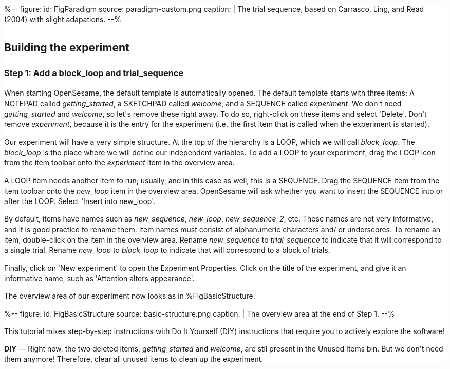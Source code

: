 %--
figure:
 id: FigParadigm
 source: paradigm-custom.png
 caption: |
  The trial sequence, based on Carrasco, Ling, and Read (2004) with slight adapations.
--%


## Building the experiment

### Step 1: Add a block_loop and trial_sequence

When starting OpenSesame, the default template is automatically opened. The default template starts with three items: A NOTEPAD called *getting_started*, a SKETCHPAD called *welcome*, and a SEQUENCE called *experiment*. We don't need *getting_started* and *welcome*, so let's remove these right away. To do so, right-click on these items and select 'Delete'. Don't remove *experiment*, because it is the entry for the experiment (i.e. the first item that is called when the experiment is started).

Our experiment will have a very simple structure. At the top of the hierarchy is a LOOP, which we will call *block_loop*. The *block_loop* is the place where we will define our independent variables. To add a LOOP to your experiment, drag the LOOP icon from the item toolbar onto the *experiment* item in the overview area.

A LOOP item needs another item to run; usually, and in this case as well, this is a SEQUENCE. Drag the SEQUENCE item from the item toolbar onto the *new_loop* item in the overview area. OpenSesame will ask whether you want to insert the SEQUENCE into or after the LOOP. Select 'Insert into new_loop'.

By default, items have names such as *new_sequence*, *new_loop*, *new_sequence_2*, etc. These names are not very informative, and it is good practice to rename them. Item names must consist of alphanumeric characters and/ or underscores. To rename an item, double-click on the item in the overview area. Rename *new_sequence* to *trial_sequence* to indicate that it will correspond to a single trial. Rename *new_loop* to *block_loop* to indicate that will correspond to a block of trials.

Finally, click on 'New experiment' to open the Experiment Properties. Click on the title of the experiment, and give it an informative name, such as 'Attention alters appearance'.

The overview area of our experiment now looks as in %FigBasicStructure.


%--
figure:
 id: FigBasicStructure
 source: basic-structure.png
 caption: |
  The overview area at the end of Step 1.
--%


<div class='info-box' markdown='1'>

This tutorial mixes step-by-step instructions with Do It Yourself (DIY) instructions that require you to actively explore the software!

__DIY__ — Right now, the two deleted items, *getting_started* and *welcome*, are stil present in the Unused Items bin. But we don't need them anymore! Therefore, clear all unused items to clean up the experiment.
